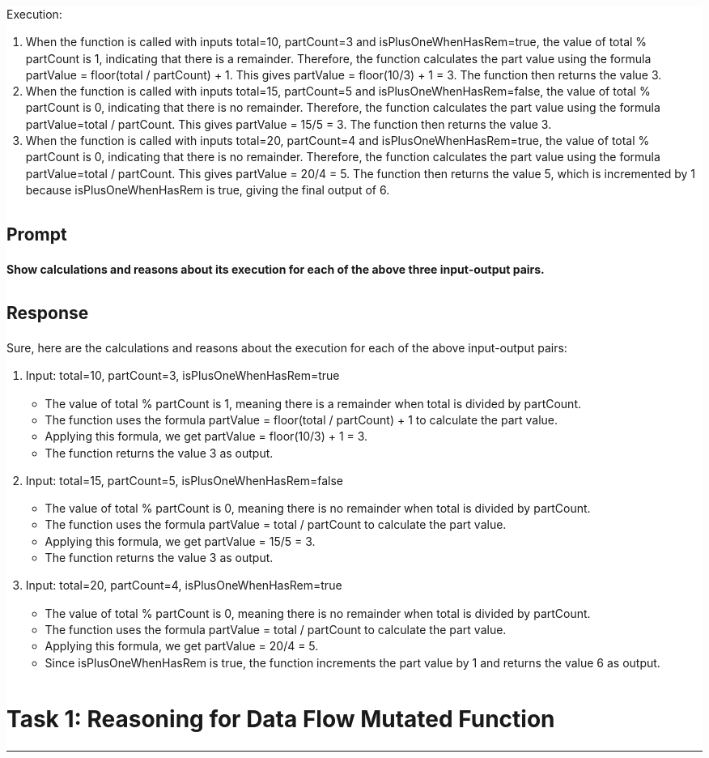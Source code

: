 Execution:
1. When the function is called with inputs total=10, partCount=3 and isPlusOneWhenHasRem=true, the value of total % partCount is 1, indicating that there is a remainder. Therefore, the function calculates the part value using the formula partValue = floor(total / partCount) + 1. This gives partValue = floor(10/3) + 1 = 3. The function then returns the value 3.
2. When the function is called with inputs total=15, partCount=5 and isPlusOneWhenHasRem=false, the value of total % partCount is 0, indicating that there is no remainder. Therefore, the function calculates the part value using the formula partValue=total / partCount. This gives partValue = 15/5 = 3. The function then returns the value 3.
3. When the function is called with inputs total=20, partCount=4 and isPlusOneWhenHasRem=true, the value of total % partCount is 0, indicating that there is no remainder. Therefore, the function calculates the part value using the formula partValue=total / partCount. This gives partValue = 20/4 = 5. The function then returns the value 5, which is incremented by 1 because isPlusOneWhenHasRem is true, giving the final output of 6.

## Prompt

**Show calculations and reasons about its execution for each of the above three input-output pairs.**

## Response

Sure, here are the calculations and reasons about the execution for each of the above input-output pairs:

1. Input: total=10, partCount=3, isPlusOneWhenHasRem=true
   - The value of total % partCount is 1, meaning there is a remainder when total is divided by partCount.
   - The function uses the formula partValue = floor(total / partCount) + 1 to calculate the part value.
   - Applying this formula, we get partValue = floor(10/3) + 1 = 3.
   - The function returns the value 3 as output.


2. Input: total=15, partCount=5, isPlusOneWhenHasRem=false
   - The value of total % partCount is 0, meaning there is no remainder when total is divided by partCount.
   - The function uses the formula partValue = total / partCount to calculate the part value.
   - Applying this formula, we get partValue = 15/5 = 3.
   - The function returns the value 3 as output.


3. Input: total=20, partCount=4, isPlusOneWhenHasRem=true
   - The value of total % partCount is 0, meaning there is no remainder when total is divided by partCount.
   - The function uses the formula partValue = total / partCount to calculate the part value.
   - Applying this formula, we get partValue = 20/4 = 5.
   - Since isPlusOneWhenHasRem is true, the function increments the part value by 1 and returns the value 6 as output.

# Task 1: Reasoning for Data Flow Mutated Function

---